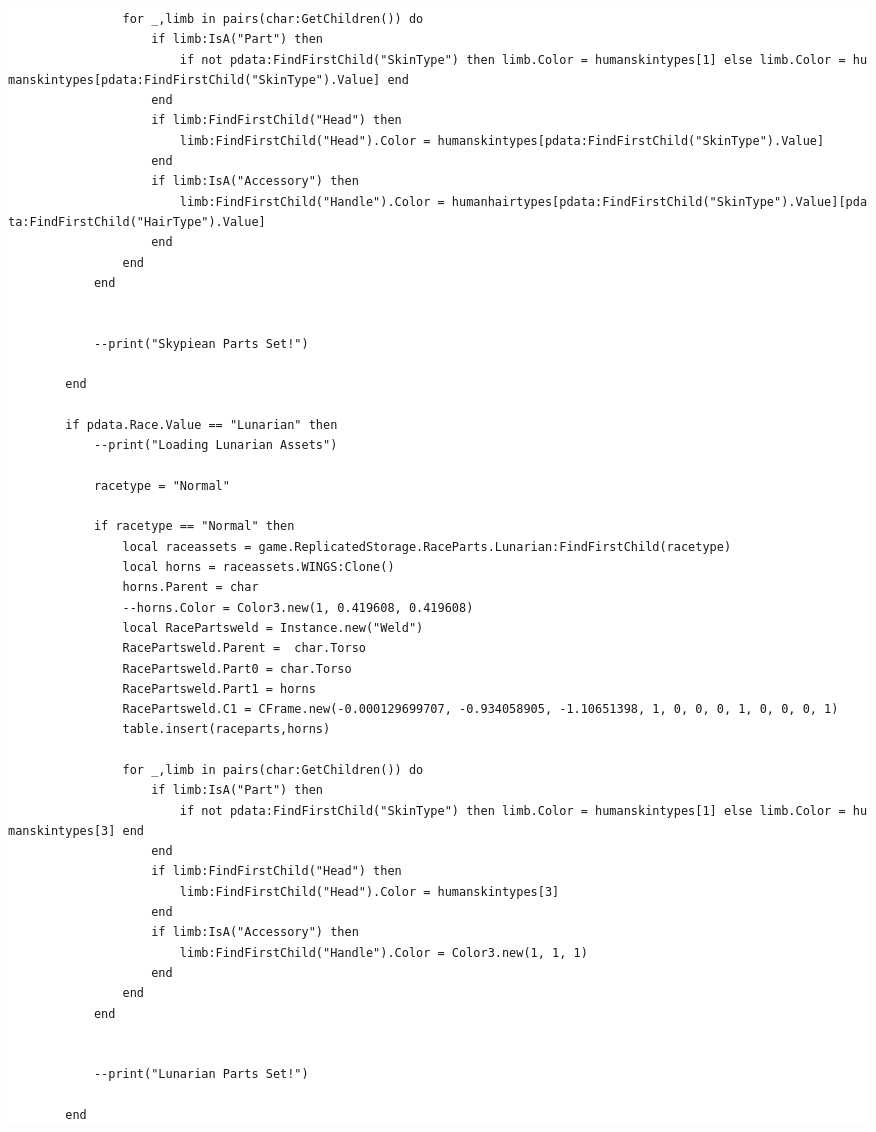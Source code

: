 					for _,limb in pairs(char:GetChildren()) do
						if limb:IsA("Part") then
							if not pdata:FindFirstChild("SkinType") then limb.Color = humanskintypes[1] else limb.Color = humanskintypes[pdata:FindFirstChild("SkinType").Value] end
						end
						if limb:FindFirstChild("Head") then
							limb:FindFirstChild("Head").Color = humanskintypes[pdata:FindFirstChild("SkinType").Value]
						end
						if limb:IsA("Accessory") then
							limb:FindFirstChild("Handle").Color = humanhairtypes[pdata:FindFirstChild("SkinType").Value][pdata:FindFirstChild("HairType").Value]
						end
					end
				end


				--print("Skypiean Parts Set!")

			end	

			if pdata.Race.Value == "Lunarian" then
				--print("Loading Lunarian Assets")

				racetype = "Normal"

				if racetype == "Normal" then
					local raceassets = game.ReplicatedStorage.RaceParts.Lunarian:FindFirstChild(racetype)
					local horns = raceassets.WINGS:Clone()
					horns.Parent = char
					--horns.Color = Color3.new(1, 0.419608, 0.419608)
					local RacePartsweld = Instance.new("Weld")
					RacePartsweld.Parent =  char.Torso
					RacePartsweld.Part0 = char.Torso
					RacePartsweld.Part1 = horns
					RacePartsweld.C1 = CFrame.new(-0.000129699707, -0.934058905, -1.10651398, 1, 0, 0, 0, 1, 0, 0, 0, 1)
					table.insert(raceparts,horns)

					for _,limb in pairs(char:GetChildren()) do
						if limb:IsA("Part") then
							if not pdata:FindFirstChild("SkinType") then limb.Color = humanskintypes[1] else limb.Color = humanskintypes[3] end
						end
						if limb:FindFirstChild("Head") then
							limb:FindFirstChild("Head").Color = humanskintypes[3]
						end
						if limb:IsA("Accessory") then
							limb:FindFirstChild("Handle").Color = Color3.new(1, 1, 1)
						end
					end
				end


				--print("Lunarian Parts Set!")

			end	
